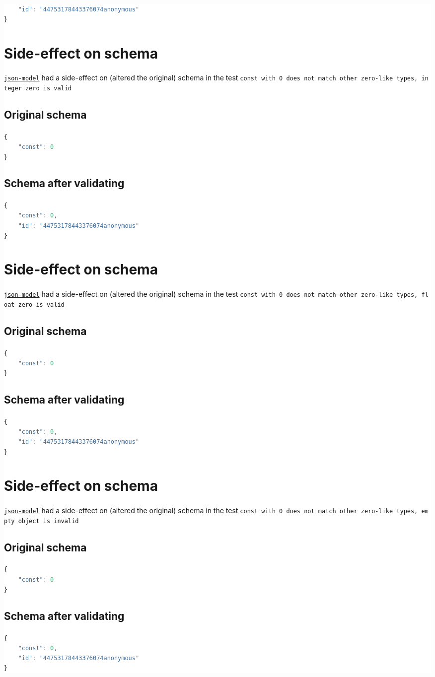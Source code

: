 ```js
	"id": "44753178443376074anonymous"
}
```

# Side-effect on schema
[`json-model`](https://github.com/geraintluff/json-model) had a side-effect on (altered the original) schema in the test `const with 0 does not match other zero-like types, integer zero is valid`
## Original schema
```js
{
	"const": 0
}
```
## Schema after validating
```js
{
	"const": 0,
	"id": "44753178443376074anonymous"
}
```

# Side-effect on schema
[`json-model`](https://github.com/geraintluff/json-model) had a side-effect on (altered the original) schema in the test `const with 0 does not match other zero-like types, float zero is valid`
## Original schema
```js
{
	"const": 0
}
```
## Schema after validating
```js
{
	"const": 0,
	"id": "44753178443376074anonymous"
}
```

# Side-effect on schema
[`json-model`](https://github.com/geraintluff/json-model) had a side-effect on (altered the original) schema in the test `const with 0 does not match other zero-like types, empty object is invalid`
## Original schema
```js
{
	"const": 0
}
```
## Schema after validating
```js
{
	"const": 0,
	"id": "44753178443376074anonymous"
}
```
